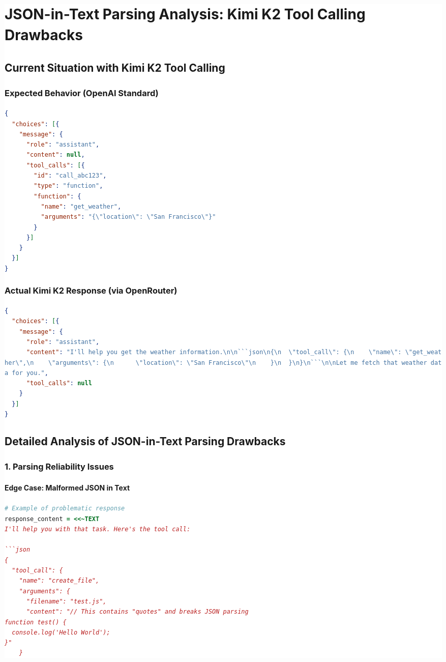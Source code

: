 # JSON-in-Text Parsing Analysis: Kimi K2 Tool Calling Drawbacks

## Current Situation with Kimi K2 Tool Calling

### Expected Behavior (OpenAI Standard)
```json
{
  "choices": [{
    "message": {
      "role": "assistant",
      "content": null,
      "tool_calls": [{
        "id": "call_abc123",
        "type": "function",
        "function": {
          "name": "get_weather",
          "arguments": "{\"location\": \"San Francisco\"}"
        }
      }]
    }
  }]
}
```

### Actual Kimi K2 Response (via OpenRouter)
```json
{
  "choices": [{
    "message": {
      "role": "assistant",
      "content": "I'll help you get the weather information.\n\n```json\n{\n  \"tool_call\": {\n    \"name\": \"get_weather\",\n    \"arguments\": {\n      \"location\": \"San Francisco\"\n    }\n  }\n}\n```\n\nLet me fetch that weather data for you.",
      "tool_calls": null
    }
  }]
}
```

## Detailed Analysis of JSON-in-Text Parsing Drawbacks

### 1. **Parsing Reliability Issues**

#### **Edge Case: Malformed JSON in Text**
```ruby
# Example of problematic response
response_content = <<~TEXT
I'll help you with that task. Here's the tool call:

```json
{
  "tool_call": {
    "name": "create_file",
    "arguments": {
      "filename": "test.js",
      "content": "// This contains "quotes" and breaks JSON parsing
function test() {
  console.log('Hello World');
}"
    }
```
